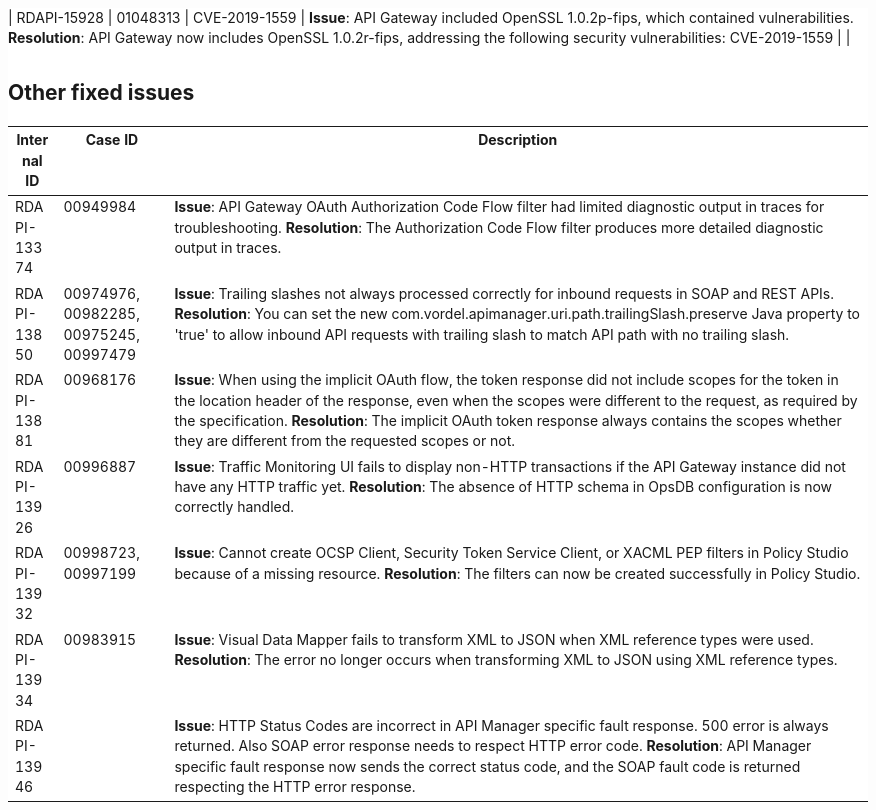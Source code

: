 | RDAPI-15928 | 01048313                     | CVE-2019-1559                                                                                                                                                                                   | **Issue**: API Gateway included OpenSSL 1.0.2p-fips, which contained vulnerabilities. **Resolution**: API Gateway now includes OpenSSL 1.0.2r-fips, addressing the following security vulnerabilities: CVE-2019-1559                                                                                                                                                                                                                                                                                                                                                  |   |

## Other fixed issues

| Internal ID | Case ID                                | Description|
|-------------|----------------------------------------| --- |
| RDAPI-13374 | 00949984                               | **Issue**: API Gateway OAuth Authorization Code Flow filter had limited diagnostic output in traces for troubleshooting. **Resolution**: The Authorization Code Flow filter produces more detailed diagnostic output in traces.                                                                                                                                                                                                                                                                                                                                                                             |
| RDAPI-13850 | 00974976, 00982285, 00975245, 00997479 | **Issue**: Trailing slashes not always processed correctly for inbound requests in SOAP and REST APIs. **Resolution**: You can set the new com.vordel.apimanager.uri.path.trailingSlash.preserve Java property to 'true' to allow inbound API requests with trailing slash to match API path with no trailing slash.                                                                                                                                                                                                                                                                                        |
| RDAPI-13881 | 00968176                               | **Issue**: When using the implicit OAuth flow, the token response did not include scopes for the token in the location header of the response, even when the scopes were different to the request, as required by the specification. **Resolution**: The implicit OAuth token response always contains the scopes whether they are different from the requested scopes or not.                                                                                                                                                                                                                              |
| RDAPI-13926 | 00996887                               | **Issue**: Traffic Monitoring UI fails to display non-HTTP transactions if the API Gateway instance did not have any HTTP traffic yet. **Resolution**: The absence of HTTP schema in OpsDB configuration is now correctly handled.                                                                                                                                                                                                                                                                                                                                                                          |
| RDAPI-13932 | 00998723, 00997199                     | **Issue**: Cannot create OCSP Client, Security Token Service Client, or XACML PEP filters in Policy Studio because of a missing resource. **Resolution**: The filters can now be created successfully in Policy Studio.                                                                                                                                                                                                                                                                                                                                                                                     |
| RDAPI-13934 | 00983915                               | **Issue**: Visual Data Mapper fails to transform XML to JSON when XML reference types were used. **Resolution**: The error no longer occurs when transforming XML to JSON using XML reference types.                                                                                                                                                                                                                                                                                                                                                                                                        |
| RDAPI-13946 |                                        | **Issue**: HTTP Status Codes are incorrect in API Manager specific fault response. 500 error is always returned. Also SOAP error response needs to respect HTTP error code. **Resolution**: API Manager specific fault response now sends the correct status code, and the SOAP fault code is returned respecting the HTTP error response.                                                                                                                                                                                                                                                                  |